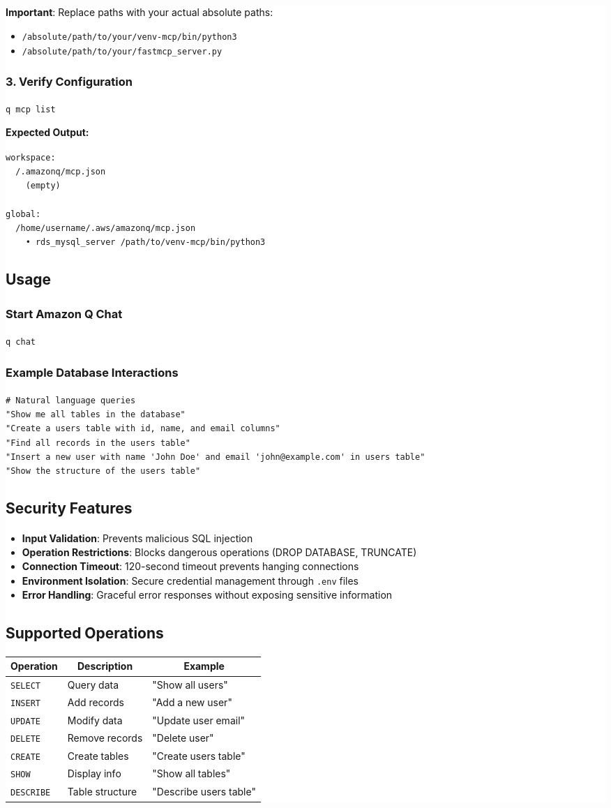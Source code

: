 **Important**: Replace paths with your actual absolute paths:
- `/absolute/path/to/your/venv-mcp/bin/python3`
- `/absolute/path/to/your/fastmcp_server.py`

### 3. Verify Configuration

```bash
q mcp list
```

**Expected Output:**
```
workspace:
  /.amazonq/mcp.json
    (empty)

global:
  /home/username/.aws/amazonq/mcp.json
    • rds_mysql_server /path/to/venv-mcp/bin/python3
```

## Usage

### Start Amazon Q Chat

```bash
q chat
```

### Example Database Interactions

```
# Natural language queries
"Show me all tables in the database"
"Create a users table with id, name, and email columns"
"Find all records in the users table"
"Insert a new user with name 'John Doe' and email 'john@example.com' in users table"
"Show the structure of the users table"
```

## Security Features

- **Input Validation**: Prevents malicious SQL injection
- **Operation Restrictions**: Blocks dangerous operations (DROP DATABASE, TRUNCATE)
- **Connection Timeout**: 120-second timeout prevents hanging connections
- **Environment Isolation**: Secure credential management through `.env` files
- **Error Handling**: Graceful error responses without exposing sensitive information

## Supported Operations

| Operation | Description | Example |
|-----------|-------------|----------|
| `SELECT` | Query data | "Show all users" |
| `INSERT` | Add records | "Add a new user" |
| `UPDATE` | Modify data | "Update user email" |
| `DELETE` | Remove records | "Delete user" |
| `CREATE` | Create tables | "Create users table" |
| `SHOW` | Display info | "Show all tables" |
| `DESCRIBE` | Table structure | "Describe users table" |
